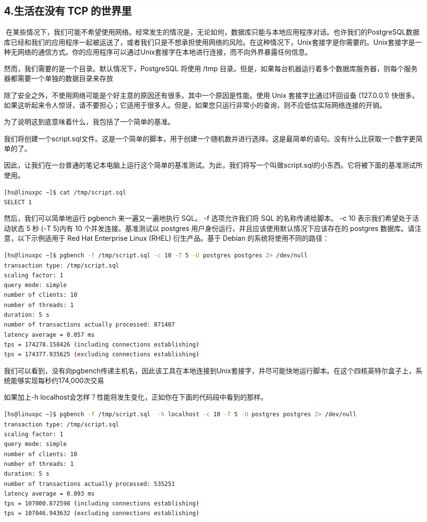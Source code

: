 ## 4.生活在没有 TCP 的世界里

 在某些情况下，我们可能不希望使用网络。经常发生的情况是，无论如何，数据库只能与本地应用程序对话。也许我们的PostgreSQL数据库已经和我们的应用程序一起被运送了，或者我们只是不想承担使用网络的风险。在这种情况下，Unix套接字是你需要的。Unix套接字是一种无网络的通信方式。你的应用程序可以通过Unix套接字在本地进行连接，而不向外界暴露任何信息。

然而，我们需要的是一个目录。默认情况下，PostgreSQL 将使用 /tmp 目录。但是，如果每台机器运行着多个数据库服务器，则每个服务器都需要一个单独的数据目录来存放

除了安全之外，不使用网络可能是个好主意的原因还有很多。其中一个原因是性能。使用 Unix 套接字比通过环回设备 (127.0.0.1) 快很多。如果这听起来令人惊讶，请不要担心；它适用于很多人。但是，如果您只运行非常小的查询，则不应低估实际网络连接的开销。

为了说明这到底意味着什么，我包括了一个简单的基准。

我们将创建一个script.sql文件。这是一个简单的脚本，用于创建一个随机数并进行选择。这是最简单的语句。没有什么比获取一个数字更简单的了。

因此，让我们在一台普通的笔记本电脑上运行这个简单的基准测试。为此，我们将写一个叫做script.sql的小东西。它将被下面的基准测试所使用。

```bash
[hs@linuxpc ~]$ cat /tmp/script.sql
SELECT 1
```

然后，我们可以简单地运行 pgbench 来一遍又一遍地执行 SQL。 -f 选项允许我们将 SQL 的名称传递给脚本。 -c 10 表示我们希望处于活动状态 5 秒 (-T 5)内有 10 个并发连接。基准测试以 postgres 用户身份运行，并且应该使用默认情况下应该存在的 postgres 数据库。请注意，以下示例适用于 Red Hat Enterprise Linux (RHEL) 衍生产品。基于 Debian 的系统将使用不同的路径：

```bash
[hs@linuxpc ~]$ pgbench -f /tmp/script.sql -c 10 -T 5 -U postgres postgres 2> /dev/null
transaction type: /tmp/script.sql
scaling factor: 1
query mode: simple
number of clients: 10
number of threads: 1
duration: 5 s
number of transactions actually processed: 871407
latency average = 0.057 ms
tps = 174278.158426 (including connections establishing)
tps = 174377.935625 (excluding connections establishing)
```

我们可以看到，没有向pgbench传递主机名，因此该工具在本地连接到Unix套接字，并尽可能快地运行脚本。在这个四核英特尔盒子上，系统能够实现每秒约174,000次交易

如果加上-h localhost会怎样？性能将发生变化，正如你在下面的代码段中看到的那样。

```bash
[hs@linuxpc ~]$ pgbench -f /tmp/script.sql  -h localhost -c 10 -T 5 -U postgres postgres 2> /dev/null
transaction type: /tmp/script.sql
scaling factor: 1
query mode: simple
number of clients: 10
number of threads: 1
duration: 5 s
number of transactions actually processed: 535251
latency average = 0.093 ms
tps = 107000.872598 (including connections establishing)
tps = 107046.943632 (excluding connections establishing)
```

